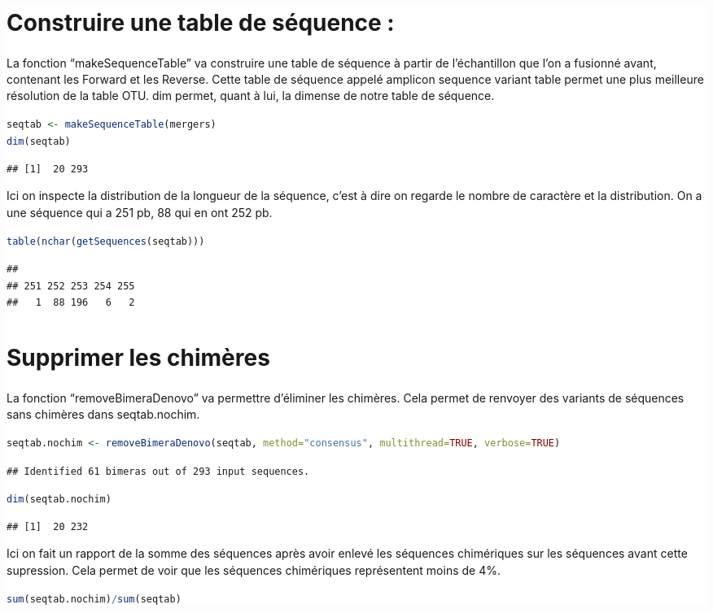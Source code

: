 # Construire une table de séquence :

La fonction “makeSequenceTable” va construire une table de séquence à
partir de l’échantillon que l’on a fusionné avant, contenant les Forward
et les Reverse. Cette table de séquence appelé amplicon sequence variant
table permet une plus meilleure résolution de la table OTU. dim permet,
quant à lui, la dimense de notre table de séquence.

``` r
seqtab <- makeSequenceTable(mergers)
dim(seqtab)
```

    ## [1]  20 293

Ici on inspecte la distribution de la longueur de la séquence, c’est à
dire on regarde le nombre de caractère et la distribution. On a une
séquence qui a 251 pb, 88 qui en ont 252 pb.

``` r
table(nchar(getSequences(seqtab)))
```

    ## 
    ## 251 252 253 254 255 
    ##   1  88 196   6   2

# Supprimer les chimères

La fonction “removeBimeraDenovo” va permettre d’éliminer les chimères.
Cela permet de renvoyer des variants de séquences sans chimères dans
seqtab.nochim.

``` r
seqtab.nochim <- removeBimeraDenovo(seqtab, method="consensus", multithread=TRUE, verbose=TRUE)
```

    ## Identified 61 bimeras out of 293 input sequences.

``` r
dim(seqtab.nochim)
```

    ## [1]  20 232

Ici on fait un rapport de la somme des séquences après avoir enlevé les
séquences chimériques sur les séquences avant cette supression. Cela
permet de voir que les séquences chimériques représentent moins de 4%.

``` r
sum(seqtab.nochim)/sum(seqtab)
```
